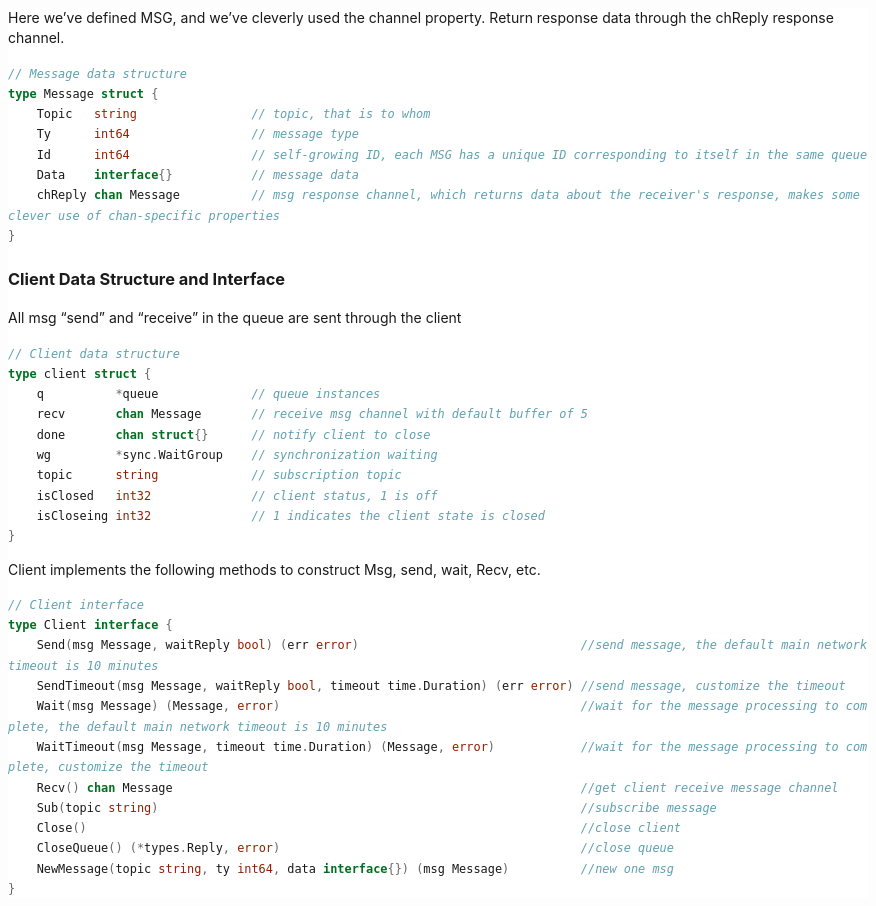 Here we’ve defined MSG, and we’ve cleverly used the channel property.
Return response data through the chReply response channel.

```go
// Message data structure
type Message struct {
    Topic   string                // topic, that is to whom
    Ty      int64                 // message type
    Id      int64                 // self-growing ID, each MSG has a unique ID corresponding to itself in the same queue
    Data    interface{}           // message data
    chReply chan Message          // msg response channel, which returns data about the receiver's response, makes some clever use of chan-specific properties
}
```

### Client Data Structure and Interface

All msg “send” and “receive” in the queue are sent through the client

```go
// Client data structure
type client struct {
    q          *queue             // queue instances
    recv       chan Message       // receive msg channel with default buffer of 5
    done       chan struct{}      // notify client to close
    wg         *sync.WaitGroup    // synchronization waiting
    topic      string             // subscription topic
    isClosed   int32              // client status, 1 is off
    isCloseing int32              // 1 indicates the client state is closed
}
```

Client implements the following methods to construct Msg, send, wait, Recv, etc.

```go
// Client interface
type Client interface {
    Send(msg Message, waitReply bool) (err error)                               //send message, the default main network timeout is 10 minutes
    SendTimeout(msg Message, waitReply bool, timeout time.Duration) (err error) //send message, customize the timeout
    Wait(msg Message) (Message, error)                                          //wait for the message processing to complete, the default main network timeout is 10 minutes
    WaitTimeout(msg Message, timeout time.Duration) (Message, error)            //wait for the message processing to complete, customize the timeout
    Recv() chan Message                                                         //get client receive message channel
    Sub(topic string)                                                           //subscribe message
    Close()                                                                     //close client
    CloseQueue() (*types.Reply, error)                                          //close queue
    NewMessage(topic string, ty int64, data interface{}) (msg Message)          //new one msg
}
```
